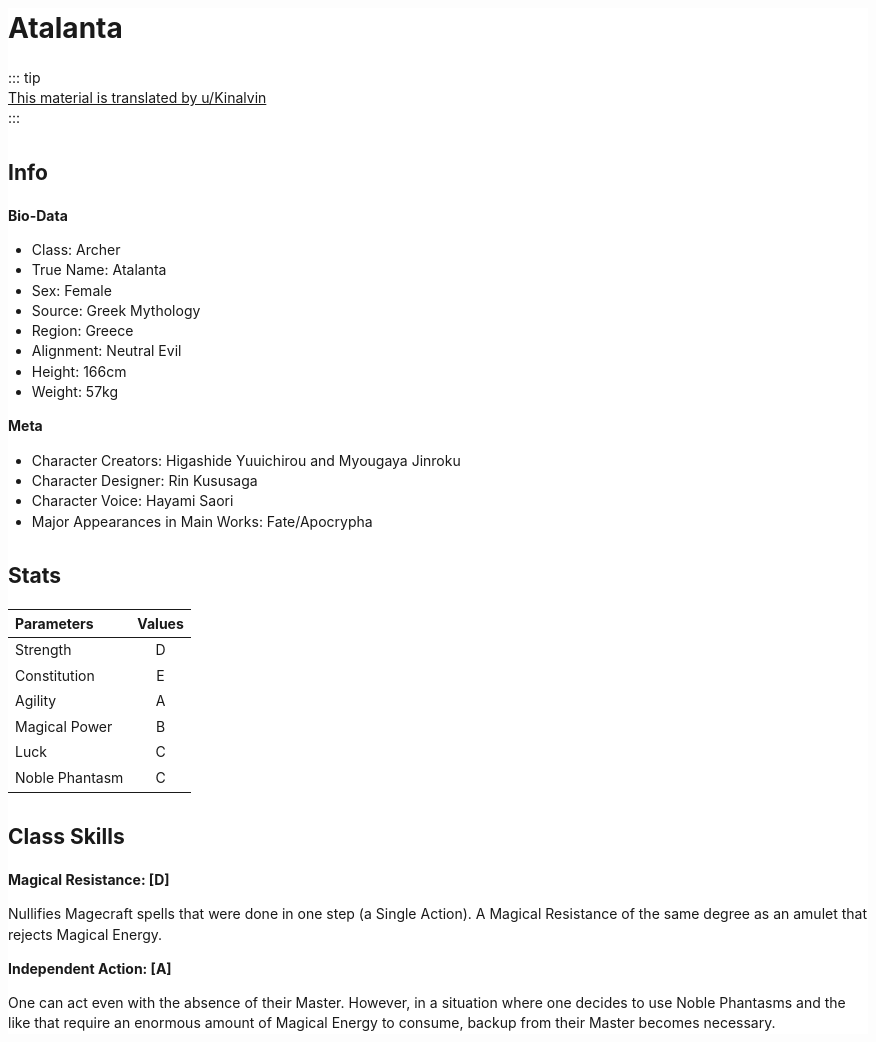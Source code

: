 # Atalanta  
  
::: tip  
[This material is translated by u/Kinalvin](https://www.reddit.com/r/grandorder/comments/8771np/atalantas_servant_profile_from_fgo_material_i/)  
:::  
  
## Info  
  
**Bio-Data**  
  
- Class: Archer  
- True Name: Atalanta  
- Sex: Female  
- Source: Greek Mythology  
- Region: Greece  
- Alignment: Neutral Evil  
- Height: 166cm  
- Weight: 57kg  
  
**Meta**  
  
- Character Creators: Higashide Yuuichirou and Myougaya Jinroku  
- Character Designer: Rin Kususaga  
- Character Voice: Hayami Saori  
- Major Appearances in Main Works: Fate/Apocrypha  
  
## Stats  
  
| Parameters | Values |  
|:--------|:--------:|  
| Strength | D |  
| Constitution | E |  
| Agility | A |  
| Magical Power | B |  
| Luck | C |  
| Noble Phantasm | C |  
  
## Class Skills  
  
**Magical Resistance: [D]**  
  
Nullifies Magecraft spells that were done in one step (a Single Action). A Magical Resistance of the same degree as an amulet that rejects Magical Energy.  
  
**Independent Action: [A]**  
  
One can act even with the absence of their Master. However, in a situation where one decides to use Noble Phantasms and the like that require an enormous amount of Magical Energy to consume, backup from their Master becomes necessary.  
  